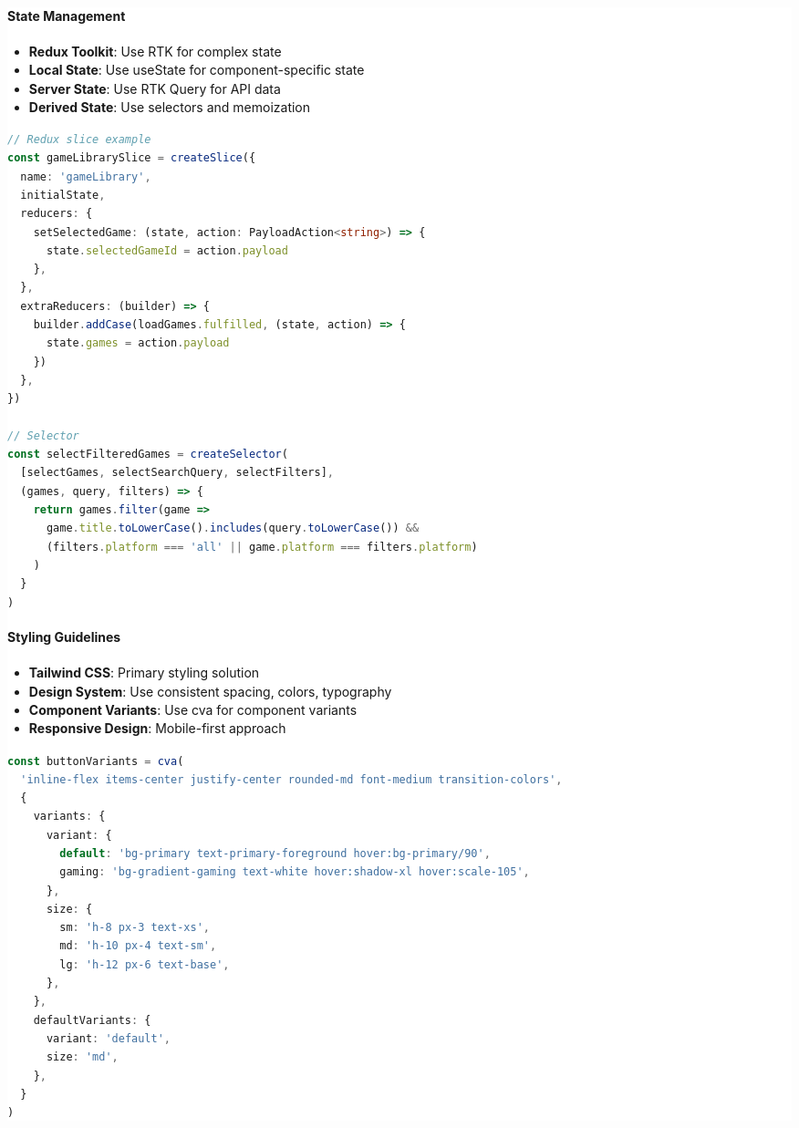 #### State Management

- **Redux Toolkit**: Use RTK for complex state
- **Local State**: Use useState for component-specific state
- **Server State**: Use RTK Query for API data
- **Derived State**: Use selectors and memoization

```typescript
// Redux slice example
const gameLibrarySlice = createSlice({
  name: 'gameLibrary',
  initialState,
  reducers: {
    setSelectedGame: (state, action: PayloadAction<string>) => {
      state.selectedGameId = action.payload
    },
  },
  extraReducers: (builder) => {
    builder.addCase(loadGames.fulfilled, (state, action) => {
      state.games = action.payload
    })
  },
})

// Selector
const selectFilteredGames = createSelector(
  [selectGames, selectSearchQuery, selectFilters],
  (games, query, filters) => {
    return games.filter(game => 
      game.title.toLowerCase().includes(query.toLowerCase()) &&
      (filters.platform === 'all' || game.platform === filters.platform)
    )
  }
)
```

#### Styling Guidelines

- **Tailwind CSS**: Primary styling solution
- **Design System**: Use consistent spacing, colors, typography
- **Component Variants**: Use cva for component variants
- **Responsive Design**: Mobile-first approach

```typescript
const buttonVariants = cva(
  'inline-flex items-center justify-center rounded-md font-medium transition-colors',
  {
    variants: {
      variant: {
        default: 'bg-primary text-primary-foreground hover:bg-primary/90',
        gaming: 'bg-gradient-gaming text-white hover:shadow-xl hover:scale-105',
      },
      size: {
        sm: 'h-8 px-3 text-xs',
        md: 'h-10 px-4 text-sm',
        lg: 'h-12 px-6 text-base',
      },
    },
    defaultVariants: {
      variant: 'default',
      size: 'md',
    },
  }
)
```
